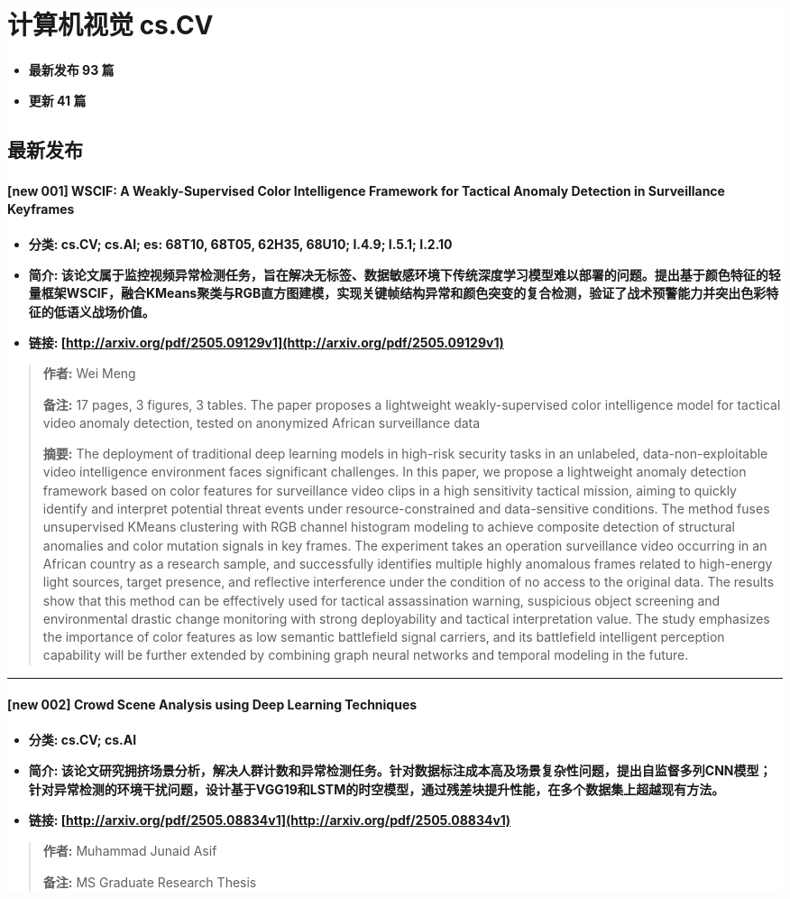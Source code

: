 # 计算机视觉 cs.CV

- **最新发布 93 篇**

- **更新 41 篇**

## 最新发布

#### [new 001] WSCIF: A Weakly-Supervised Color Intelligence Framework for Tactical Anomaly Detection in Surveillance Keyframes
- **分类: cs.CV; cs.AI; es: 68T10, 68T05, 62H35, 68U10; I.4.9; I.5.1; I.2.10**

- **简介: 该论文属于监控视频异常检测任务，旨在解决无标签、数据敏感环境下传统深度学习模型难以部署的问题。提出基于颜色特征的轻量框架WSCIF，融合KMeans聚类与RGB直方图建模，实现关键帧结构异常和颜色突变的复合检测，验证了战术预警能力并突出色彩特征的低语义战场价值。**

- **链接: [http://arxiv.org/pdf/2505.09129v1](http://arxiv.org/pdf/2505.09129v1)**

> **作者:** Wei Meng
>
> **备注:** 17 pages, 3 figures, 3 tables. The paper proposes a lightweight weakly-supervised color intelligence model for tactical video anomaly detection, tested on anonymized African surveillance data
>
> **摘要:** The deployment of traditional deep learning models in high-risk security tasks in an unlabeled, data-non-exploitable video intelligence environment faces significant challenges. In this paper, we propose a lightweight anomaly detection framework based on color features for surveillance video clips in a high sensitivity tactical mission, aiming to quickly identify and interpret potential threat events under resource-constrained and data-sensitive conditions. The method fuses unsupervised KMeans clustering with RGB channel histogram modeling to achieve composite detection of structural anomalies and color mutation signals in key frames. The experiment takes an operation surveillance video occurring in an African country as a research sample, and successfully identifies multiple highly anomalous frames related to high-energy light sources, target presence, and reflective interference under the condition of no access to the original data. The results show that this method can be effectively used for tactical assassination warning, suspicious object screening and environmental drastic change monitoring with strong deployability and tactical interpretation value. The study emphasizes the importance of color features as low semantic battlefield signal carriers, and its battlefield intelligent perception capability will be further extended by combining graph neural networks and temporal modeling in the future.
>
---
#### [new 002] Crowd Scene Analysis using Deep Learning Techniques
- **分类: cs.CV; cs.AI**

- **简介: 该论文研究拥挤场景分析，解决人群计数和异常检测任务。针对数据标注成本高及场景复杂性问题，提出自监督多列CNN模型；针对异常检测的环境干扰问题，设计基于VGG19和LSTM的时空模型，通过残差块提升性能，在多个数据集上超越现有方法。**

- **链接: [http://arxiv.org/pdf/2505.08834v1](http://arxiv.org/pdf/2505.08834v1)**

> **作者:** Muhammad Junaid Asif
>
> **备注:** MS Graduate Research Thesis
>